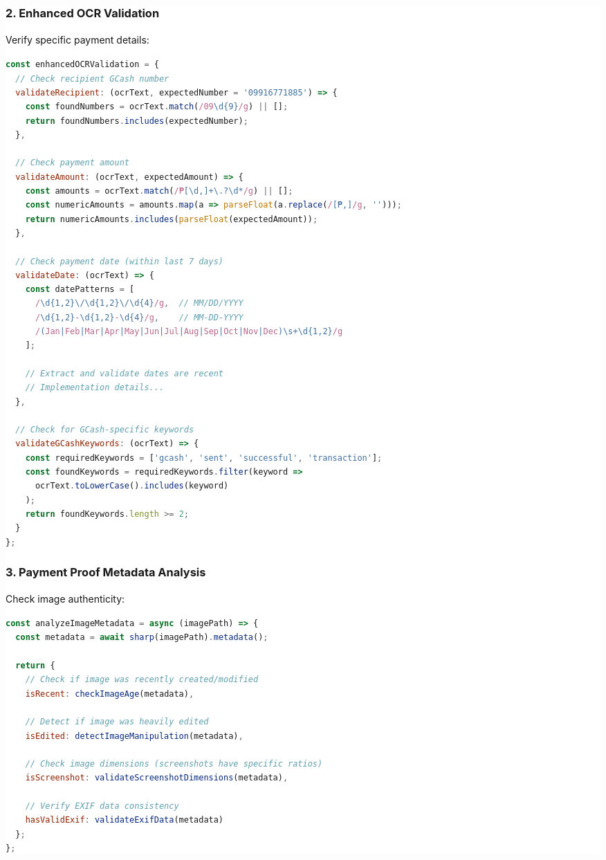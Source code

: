 ```javascript
```

### **2. Enhanced OCR Validation**
Verify specific payment details:

```javascript
const enhancedOCRValidation = {
  // Check recipient GCash number
  validateRecipient: (ocrText, expectedNumber = '09916771885') => {
    const foundNumbers = ocrText.match(/09\d{9}/g) || [];
    return foundNumbers.includes(expectedNumber);
  },
  
  // Check payment amount
  validateAmount: (ocrText, expectedAmount) => {
    const amounts = ocrText.match(/₱[\d,]+\.?\d*/g) || [];
    const numericAmounts = amounts.map(a => parseFloat(a.replace(/[₱,]/g, '')));
    return numericAmounts.includes(parseFloat(expectedAmount));
  },
  
  // Check payment date (within last 7 days)
  validateDate: (ocrText) => {
    const datePatterns = [
      /\d{1,2}\/\d{1,2}\/\d{4}/g,  // MM/DD/YYYY
      /\d{1,2}-\d{1,2}-\d{4}/g,    // MM-DD-YYYY
      /(Jan|Feb|Mar|Apr|May|Jun|Jul|Aug|Sep|Oct|Nov|Dec)\s+\d{1,2}/g
    ];
    
    // Extract and validate dates are recent
    // Implementation details...
  },
  
  // Check for GCash-specific keywords
  validateGCashKeywords: (ocrText) => {
    const requiredKeywords = ['gcash', 'sent', 'successful', 'transaction'];
    const foundKeywords = requiredKeywords.filter(keyword => 
      ocrText.toLowerCase().includes(keyword)
    );
    return foundKeywords.length >= 2;
  }
};
```

### **3. Payment Proof Metadata Analysis**
Check image authenticity:

```javascript
const analyzeImageMetadata = async (imagePath) => {
  const metadata = await sharp(imagePath).metadata();
  
  return {
    // Check if image was recently created/modified
    isRecent: checkImageAge(metadata),
    
    // Detect if image was heavily edited
    isEdited: detectImageManipulation(metadata),
    
    // Check image dimensions (screenshots have specific ratios)
    isScreenshot: validateScreenshotDimensions(metadata),
    
    // Verify EXIF data consistency
    hasValidExif: validateExifData(metadata)
  };
};
```
